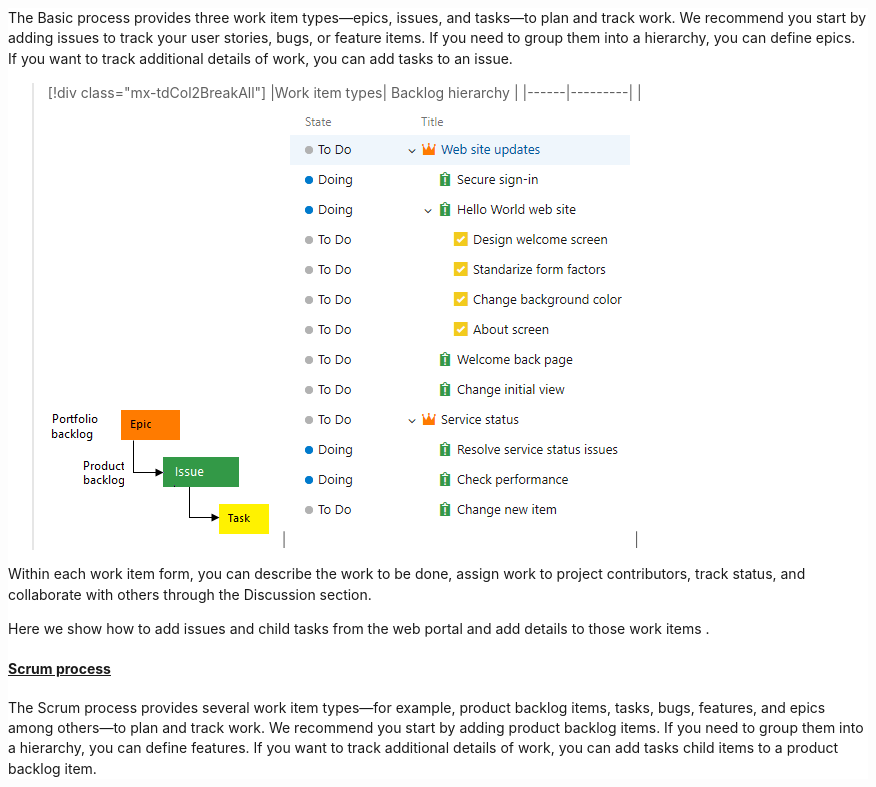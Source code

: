 The Basic process provides three work item types&mdash;epics, issues, and tasks&mdash;to plan and track work. We recommend you start by adding issues to track your user stories, bugs, or feature items. If you need to group them into a hierarchy, you can define epics. If you want to track additional details of work, you can add tasks to an issue. 

> [!div class="mx-tdCol2BreakAll"]
> |Work item types| Backlog hierarchy |
> |------|---------|
> |![Basic process work item types, conceptual image.](media/about-boards/basic-process-epics-issues-tasks-2.png) | ![Screenshot of Basic process Hierarchical backlog.](media/about-boards/hierarchy-2.png) |

Within each work item form, you can describe the work to be done, assign work to project contributors, track status, and collaborate with others through the Discussion section. 

Here we show how to add issues and child tasks from the web portal and add details to those work items . 


#### [Scrum process](#tab/scrum-process) 

The Scrum process provides several work item types&mdash;for example, product backlog items, tasks, bugs, features, and epics among others&mdash;to plan and track work. We recommend you start by adding product backlog items. If you need to group them into a hierarchy, you can define features. If you want to track additional details of work, you can add tasks child items to a product backlog item.  

